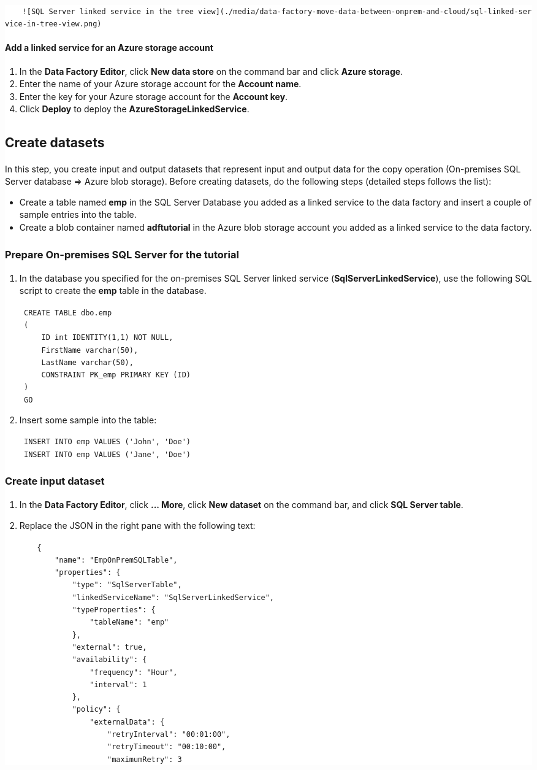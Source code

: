         ![SQL Server linked service in the tree view](./media/data-factory-move-data-between-onprem-and-cloud/sql-linked-service-in-tree-view.png)  

#### <a name="add-a-linked-service-for-an-azure-storage-account"></a>Add a linked service for an Azure storage account
 
1. In the **Data Factory Editor**, click **New data store** on the command bar and click **Azure storage**.
2. Enter the name of your Azure storage account for the **Account name**.
3. Enter the key for your Azure storage account for the **Account key**.
4. Click **Deploy** to deploy the **AzureStorageLinkedService**.
   
 
## <a name="create-datasets"></a>Create datasets
In this step, you create input and output datasets that represent input and output data for the copy operation (On-premises SQL Server database => Azure blob storage). Before creating datasets, do the following steps (detailed steps follows the list):

- Create a table named **emp** in the SQL Server Database you added as a linked service to the data factory and insert a couple of sample entries into the table.
- Create a blob container named **adftutorial** in the Azure blob storage account you added as a linked service to the data factory.

### <a name="prepare-on-premises-sql-server-for-the-tutorial"></a>Prepare On-premises SQL Server for the tutorial

1. In the database you specified for the on-premises SQL Server linked service (**SqlServerLinkedService**), use the following SQL script to create the **emp** table in the database.

        CREATE TABLE dbo.emp
        (
            ID int IDENTITY(1,1) NOT NULL, 
            FirstName varchar(50),
            LastName varchar(50),
            CONSTRAINT PK_emp PRIMARY KEY (ID)
        )
        GO 
2. Insert some sample into the table: 

        INSERT INTO emp VALUES ('John', 'Doe')
        INSERT INTO emp VALUES ('Jane', 'Doe')

### <a name="create-input-dataset"></a>Create input dataset

1. In the **Data Factory Editor**, click **... More**, click **New dataset** on the command bar, and click **SQL Server table**. 
2.  Replace the JSON in the right pane with the following text:
        
            {       
                "name": "EmpOnPremSQLTable",
                "properties": {
                    "type": "SqlServerTable",
                    "linkedServiceName": "SqlServerLinkedService",
                    "typeProperties": {
                        "tableName": "emp"
                    },
                    "external": true,
                    "availability": {
                        "frequency": "Hour",
                        "interval": 1
                    },
                    "policy": {
                        "externalData": {
                            "retryInterval": "00:01:00",
                            "retryTimeout": "00:10:00",
                            "maximumRetry": 3